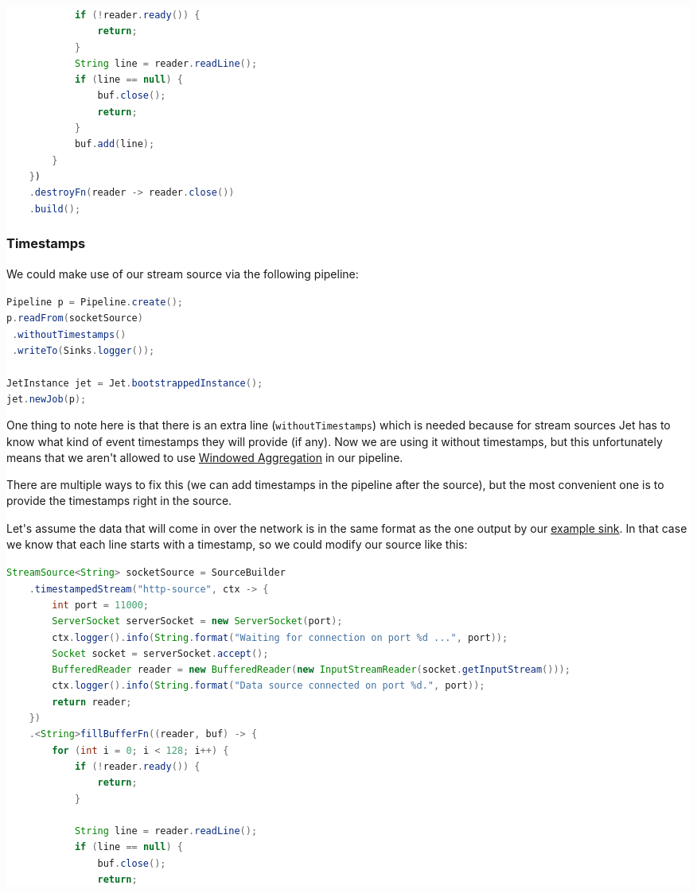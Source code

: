 ```java
            if (!reader.ready()) {
                return;
            }
            String line = reader.readLine();
            if (line == null) {
                buf.close();
                return;
            }
            buf.add(line);
        }
    })
    .destroyFn(reader -> reader.close())
    .build();
```

### Timestamps

We could make use of our stream source via the following pipeline:

```java
Pipeline p = Pipeline.create();
p.readFrom(socketSource)
 .withoutTimestamps()
 .writeTo(Sinks.logger());

JetInstance jet = Jet.bootstrappedInstance();
jet.newJob(p);
```

One thing to note here is that there is an extra line
(`withoutTimestamps`) which is needed because for stream sources Jet
has to know what kind of event timestamps they will provide (if any). Now
we are using it without timestamps, but this unfortunately means that
we aren't allowed to use [Windowed Aggregation](windowing.md) in
our pipeline.

There are multiple ways to fix this (we can add timestamps in the
pipeline after the source), but the most convenient one is to provide
the timestamps right in the source.

Let's assume the data that will come in over the network is in the same
format as the one output by our [example sink](#sink). In that case we
know that each line starts with a timestamp, so we could modify our
source like this:

```java
StreamSource<String> socketSource = SourceBuilder
    .timestampedStream("http-source", ctx -> {
        int port = 11000;
        ServerSocket serverSocket = new ServerSocket(port);
        ctx.logger().info(String.format("Waiting for connection on port %d ...", port));
        Socket socket = serverSocket.accept();
        BufferedReader reader = new BufferedReader(new InputStreamReader(socket.getInputStream()));
        ctx.logger().info(String.format("Data source connected on port %d.", port));
        return reader;
    })
    .<String>fillBufferFn((reader, buf) -> {
        for (int i = 0; i < 128; i++) {
            if (!reader.ready()) {
                return;
            }

            String line = reader.readLine();
            if (line == null) {
                buf.close();
                return;
```